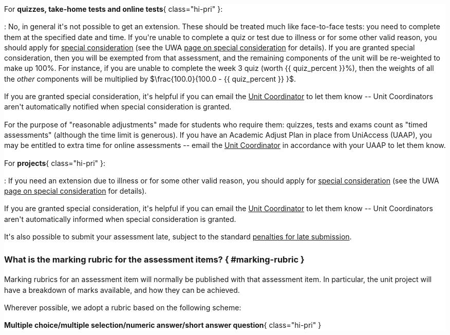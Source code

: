 For **quizzes, take-home tests and online tests**{ class="hi-pri" }:

: No, in general it's not possible to
  get an extension. These should be treated much like face-to-face tests:
  you need to complete them at the specified date and time. If you're
  unable to complete a quiz or test due to illness or for some other valid
  reason, you should apply for
  [special consideration][special-consideration] (see the UWA [page on
  special consideration][special-consideration] for details).
  If you are granted special consideration, then you will be exempted
  from that assessment, and
  the remaining components of the unit will be re-weighted to make up
  100%. For instance, if you are unable to complete the week 3 quiz
  (worth {{ quiz_percent }}%), then the weights of
  all the *other* components will be multiplied by $\frac{100.0}{100.0 - {{ quiz_percent }} }$.

  If you are granted special consideration, it's helpful if you can email
  the [Unit Coordinator](/#unit-coordinator) to let them know -- Unit
  Coordinators aren't automatically notified when special consideration
  is granted.

  For the purpose of "reasonable adjustments" made for students who
  require them: quizzes, tests and exams count as "timed assessments"
  (although the time limit is generous).
  If you have an Academic Adjust Plan in place from UniAccess (UAAP), you may be
  entitled to extra time for online assessments -- email the
  [Unit Coordinator](/#unit-coordinator) in accordance with your UAAP to
  let them know.


For **projects**{ class="hi-pri" }:

: If you need an extension due to illness or for some other valid reason,
  you should apply for
  [special consideration][special-consideration] (see the UWA [page on
  special consideration][special-consideration] for details).

  If you are granted special consideration, it's helpful if you can email
  the [Unit Coordinator](/#unit-coordinator) to let them know -- Unit
  Coordinators aren't automatically informed when special consideration is granted.

  It's also possible to submit your assessment late, subject to the
  standard [penalties for late submission][late-submission].

[special-consideration]: https://www.uwa.edu.au/students/My-course/Exams-assessments-and-results/Special-consideration
[late-submission]: https://ipoint.uwa.edu.au/app/answers/detail/a_id/2711/~/consequences-for-late-assignment-submission


### What is the marking rubric for the assessment items? { #marking-rubric }

Marking rubrics for an assessment item will normally be published with
that assessment item. In particular, the unit project will have a
breakdown of marks available, and how they can be achieved.

Wherever possible, we adopt a rubric based on the following scheme:

**Multiple choice/multiple selection/numeric answer/short answer question**{ class="hi-pri" }


[study-smarter]: https://www.uwa.edu.au/students/Support-services/Academic-support
[work-effectively]: https://teaching.csse.uwa.edu.au/units/unitinfo/workingeffectively.php
[csse-teaching-server]: https://teaching.csse.uwa.edu.au/units/unitinfo/
[study-support]: https://www.uwa.edu.au/library/Help-and-support/Study-support
[active-learning]: https://students.unimelb.edu.au/academic-skills/resources/studying-effectively/active-learning
[mind-map]: https://en.wikipedia.org/wiki/Mind_map
[^deslauriers]: For an overview, see for instance: Deslauriers et al,
[time-required]: /#time-required
[missing-backups]: https://missing.csail.mit.edu/2019/backups/
[student-network-storage]: https://ipoint.uwa.edu.au/app/answers/detail/a_id/1570/~/student-network-storage-explained
[slides]: /resources/#lectures
[echo360]: https://echo360.com
[study-modes]: https://ipoint.uwa.edu.au/app/answers/detail/a_id/1568/~/study-modes-explained
[worksheets]: /resources/#worksheets
[labs]: /#labs
[timetable-site]: https://timetable.applications.uwa.edu.au/?selectunits={{ siteinfo.unitcode }}
[moodle-signup]: https://quiz.jinhong.org/login/signup.php
[acad-policy]: https://www.uwa.edu.au/students/Getting-started/Student-conduct
[misconduct-guide]: https://www.student.uwa.edu.au/__data/assets/pdf_file/0007/2748139/R3-Avoiding-Academic-Misconduct.pdf
[ams-style-guide]: https://www.ams.org/publications/authors/AMS-StyleGuide-online.pdf
[evaluating-info]: https://guides.library.uwa.edu.au/evaluate_info
[academic-skills-workshops]: https://www.uwa.edu.au/students/Support-services/Academic-support#workshops
[markdown]: https://en.wikipedia.org/wiki/Markdown
[commonmark]: https://spec.commonmark.org/0.30/
[pandoc]: https://pandoc.org/MANUAL.html#pandocs-markdown
[past-papers]: /assessment/#past-exam-papers
[^lms-sucks]: See "[Why Is Your School's LMS So Bad?][lms-so-bad]{{blank}}".
[lms-so-bad]: https://www.pathwright.com/blog/why-is-your-schools-lms-so-bad
[good-question]: https://stackoverflow.com/help/how-to-ask
[askreddit]: https://www.reddit.com/r/AskReddit/
[what-rule]: https://www.reddit.com/r/AskReddit/comments/576qaw/what_rule_exists_because_of_you/